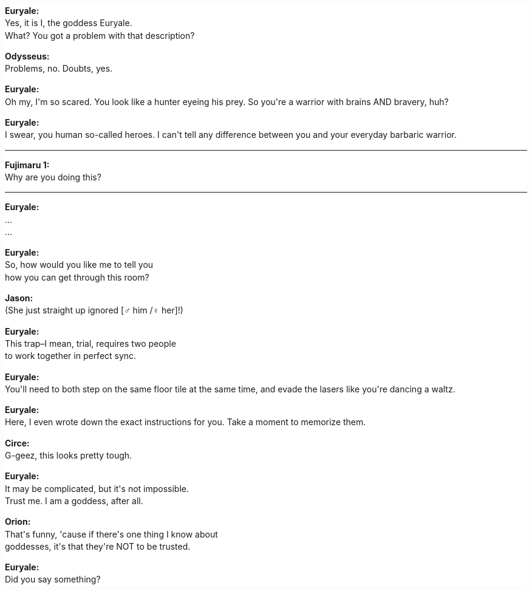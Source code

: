 **Euryale:**   
Yes, it is I, the goddess Euryale.  
What? You got a problem with that description?  
  
**Odysseus:**   
Problems, no. Doubts, yes.  
  
**Euryale:**   
Oh my, I'm so scared. You look like a hunter eyeing his prey. So you're a warrior with brains AND bravery, huh?  
  
**Euryale:**   
I swear, you human so-called heroes. I can't tell any difference between you and your everyday barbaric warrior.  
  
---  
  
**Fujimaru 1:**   
Why are you doing this?  
  
---  
  
**Euryale:**   
...  
...  
  
**Euryale:**   
So, how would you like me to tell you  
how you can get through this room?  
  
**Jason:**   
(She just straight up ignored [♂ him /♀️ her]!)  
  
**Euryale:**   
This trap&ndash;I mean, trial, requires two people  
to work together in perfect sync.  
  
**Euryale:**   
You'll need to both step on the same floor tile at the same time, and evade the lasers like you're dancing a waltz.  
  
**Euryale:**   
Here, I even wrote down the exact instructions for you. Take a moment to memorize them.  
  
**Circe:**   
G-geez, this looks pretty tough.  
  
**Euryale:**   
It may be complicated, but it's not impossible.  
Trust me. I am a goddess, after all.  
  
**Orion:**   
That's funny, 'cause if there's one thing I know about  
goddesses, it's that they're NOT to be trusted.  
  
**Euryale:**   
Did you say something?  
  